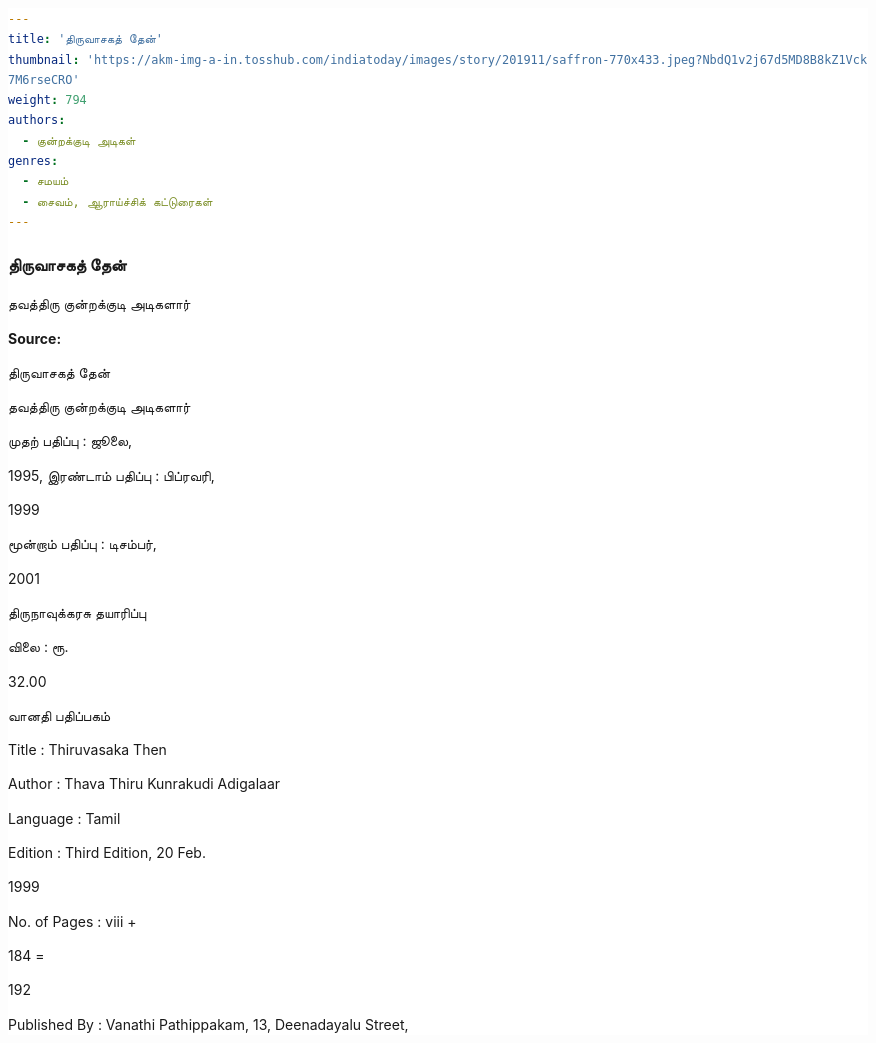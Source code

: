 ```yaml
---
title: 'திருவாசகத் தேன்'
thumbnail: 'https://akm-img-a-in.tosshub.com/indiatoday/images/story/201911/saffron-770x433.jpeg?NbdQ1v2j67d5MD8B8kZ1Vck7M6rseCRO'
weight: 794
authors:
  - குன்றக்குடி அடிகள்
genres:
  - சமயம்
  - சைவம், ஆராய்ச்சிக் கட்டுரைகள்
---
```


### திருவாசகத் தேன்  

தவத்திரு குன்றக்குடி அடிகளார்  

  

**Source:**  

திருவாசகத் தேன்  

தவத்திரு குன்றக்குடி அடிகளார்  

முதற் பதிப்பு : ஜூலை,

 1995, இரண்டாம் பதிப்பு : பிப்ரவரி,

 1999  

மூன்றாம் பதிப்பு : டிசம்பர்,

 2001  

திருநாவுக்கரசு தயாரிப்பு  

விலை : ரூ.

 32.00  

வானதி பதிப்பகம்  

Title : Thiruvasaka Then  

Author : Thava Thiru Kunrakudi Adigalaar  

Language : Tamil  

Edition : Third Edition, 20 Feb.

 1999  

No. of Pages : viii +

 184 =

 192  

Published By : Vanathi Pathippakam, 13, Deenadayalu Street,  

